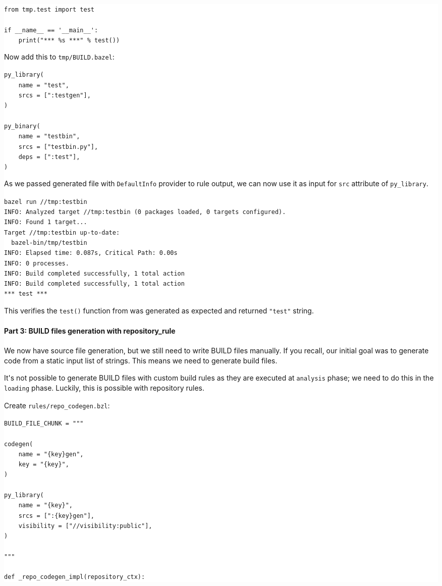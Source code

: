```
from tmp.test import test

if __name__ == '__main__':
    print("*** %s ***" % test())
```


Now add this to `tmp/BUILD.bazel`:

```
py_library(
    name = "test",
    srcs = [":testgen"],
)

py_binary(
    name = "testbin",
    srcs = ["testbin.py"],
    deps = [":test"],
)
```

As we passed generated file with `DefaultInfo` provider to rule output, we can now use it as input for `src` attribute of `py_library`.

```
bazel run //tmp:testbin
INFO: Analyzed target //tmp:testbin (0 packages loaded, 0 targets configured).
INFO: Found 1 target...
Target //tmp:testbin up-to-date:
  bazel-bin/tmp/testbin
INFO: Elapsed time: 0.087s, Critical Path: 0.00s
INFO: 0 processes.
INFO: Build completed successfully, 1 total action
INFO: Build completed successfully, 1 total action
*** test ***
```

This verifies the `test()` function from was generated as expected and returned `"test"` string.

#### Part 3: BUILD files generation with repository_rule

We now have source file generation, but we still need to write BUILD files manually. If you recall, our initial goal was to generate code from a static input list of strings. This means we need to generate build files. 

It's not possible to generate BUILD files with custom build rules as they are executed at `analysis` phase; we need to do this in the `loading` phase. Luckily, this is possible with repository rules.

Create `rules/repo_codegen.bzl`:

```
BUILD_FILE_CHUNK = """

codegen(
    name = "{key}gen",
    key = "{key}",
)

py_library(
    name = "{key}",
    srcs = [":{key}gen"],
    visibility = ["//visibility:public"],
)

"""

def _repo_codegen_impl(repository_ctx):
```
